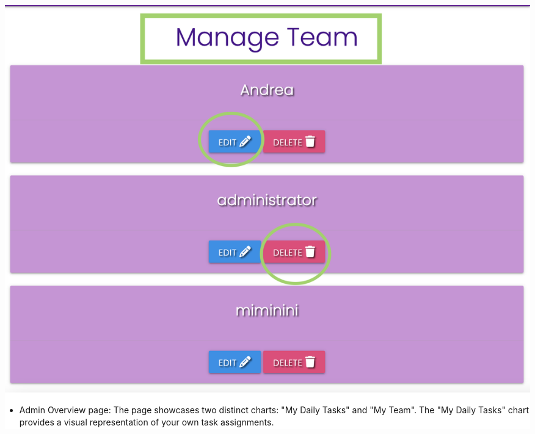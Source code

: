 ![Admin view Manage Team](static/images/manage-team-admin-page.png)

* Admin Overview page: The page showcases two distinct charts: "My Daily Tasks" and "My Team". The "My Daily Tasks" chart provides a visual representation of your own task assignments.
